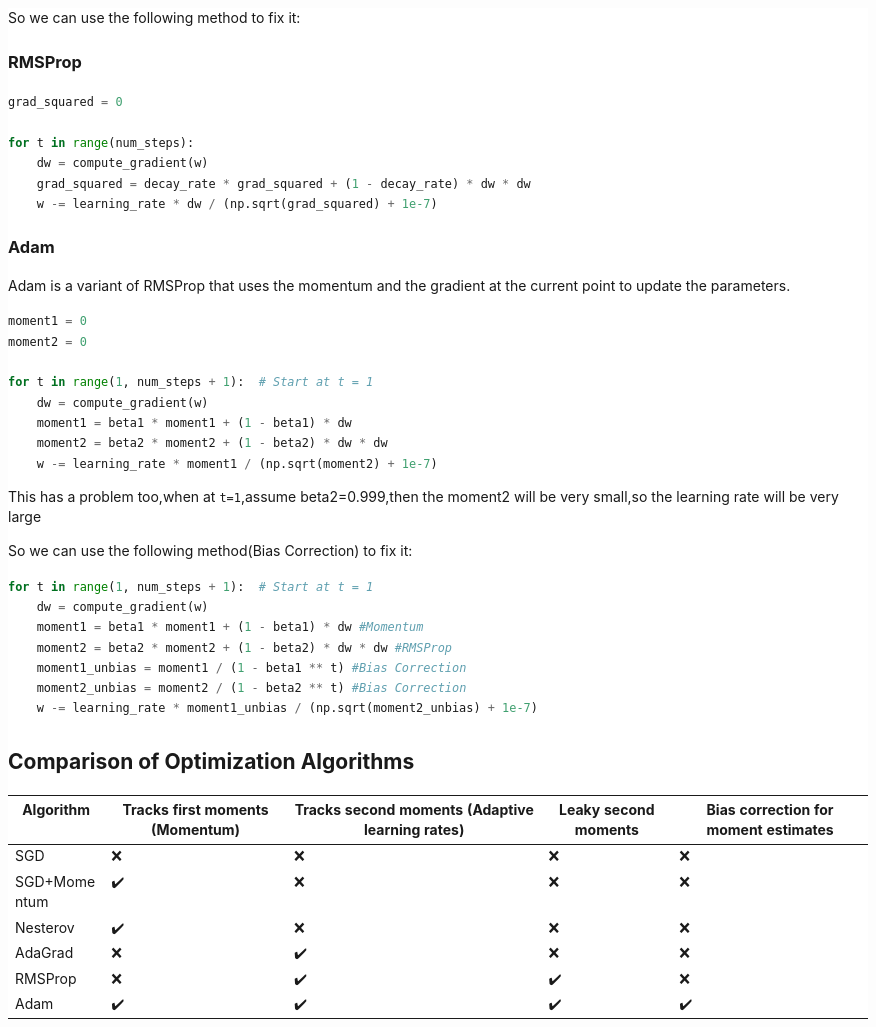 
So we can use the following method to fix it:

### RMSProp

```python
grad_squared = 0

for t in range(num_steps):
    dw = compute_gradient(w)
    grad_squared = decay_rate * grad_squared + (1 - decay_rate) * dw * dw
    w -= learning_rate * dw / (np.sqrt(grad_squared) + 1e-7)
```

### Adam

Adam is a variant of RMSProp that uses the momentum and the gradient at the current point to update the parameters.

```python
moment1 = 0
moment2 = 0

for t in range(1, num_steps + 1):  # Start at t = 1
    dw = compute_gradient(w)
    moment1 = beta1 * moment1 + (1 - beta1) * dw
    moment2 = beta2 * moment2 + (1 - beta2) * dw * dw
    w -= learning_rate * moment1 / (np.sqrt(moment2) + 1e-7)
```

This has a problem too,when at `t=1`,assume beta2=0.999,then the moment2 will be very small,so the learning rate will be very large

So we can use the following method(Bias Correction) to fix it:

```python
for t in range(1, num_steps + 1):  # Start at t = 1
    dw = compute_gradient(w)
    moment1 = beta1 * moment1 + (1 - beta1) * dw #Momentum
    moment2 = beta2 * moment2 + (1 - beta2) * dw * dw #RMSProp
    moment1_unbias = moment1 / (1 - beta1 ** t) #Bias Correction
    moment2_unbias = moment2 / (1 - beta2 ** t) #Bias Correction
    w -= learning_rate * moment1_unbias / (np.sqrt(moment2_unbias) + 1e-7)
```

## Comparison of Optimization Algorithms

| Algorithm       | Tracks first moments (Momentum) | Tracks second moments (Adaptive learning rates) | Leaky second moments | Bias correction for moment estimates |
|-----------------|---------------------------------|-------------------------------------------------|----------------------|--------------------------------------|
| SGD             | ❌                              | ❌                                              | ❌                   | ❌                                   |
| SGD+Momentum    | ✔️                              | ❌                                              | ❌                   | ❌                                   |
| Nesterov        | ✔️                              | ❌                                              | ❌                   | ❌                                   |
| AdaGrad         | ❌                              | ✔️                                              | ❌                   | ❌                                   |
| RMSProp         | ❌                              | ✔️                                              | ✔️                   | ❌                                   |
| Adam            | ✔️                              | ✔️                                              | ✔️                   | ✔️                                   |
